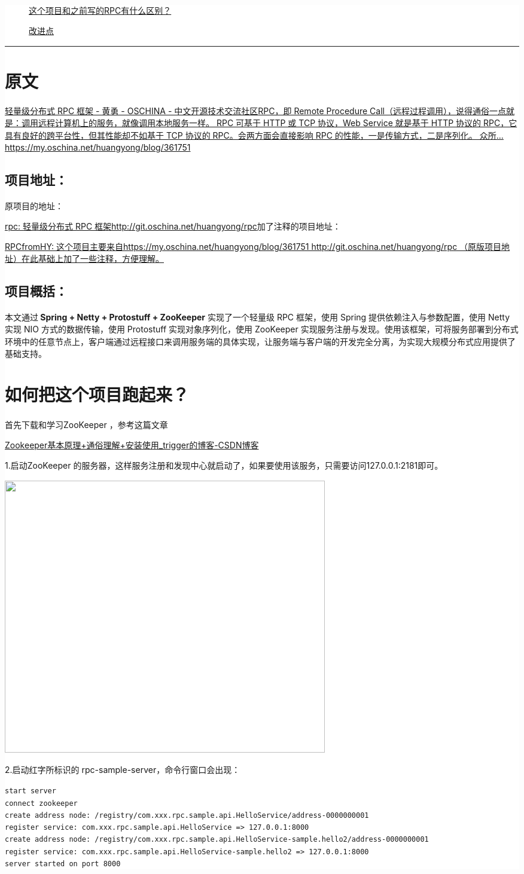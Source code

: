 <p id="%E8%BF%99%E4%B8%AA%E9%A1%B9%E7%9B%AE%E5%92%8C%E4%B9%8B%E5%89%8D%E5%86%99%E7%9A%84RPC%E6%9C%89%E4%BB%80%E4%B9%88%E5%8C%BA%E5%88%AB%EF%BC%9F-toc" style="margin-left:40px;"><a href="#%E8%BF%99%E4%B8%AA%E9%A1%B9%E7%9B%AE%E5%92%8C%E4%B9%8B%E5%89%8D%E5%86%99%E7%9A%84RPC%E6%9C%89%E4%BB%80%E4%B9%88%E5%8C%BA%E5%88%AB%EF%BC%9F">这个项目和之前写的RPC有什么区别？</a></p>

<p id="%E6%94%B9%E8%BF%9B%E7%82%B9-toc" style="margin-left:40px;"><a href="#%E6%94%B9%E8%BF%9B%E7%82%B9">改进点</a></p>

<hr id="hr-toc" /><h1 id="%E5%8E%9F%E6%96%87">原文</h1>

<p><a class="has-card" data-link-desc="RPC，即 Remote Procedure Call（远程过程调用），说得通俗一点就是：调用远程计算机上的服务，就像调用本地服务一样。 RPC 可基于 HTTP 或 TCP 协议，Web Service 就是基于 HTTP 协议的 RPC，它具有良好的跨平台性，但其性能却不如基于 TCP 协议的 RPC。会两方面会直接影响 RPC 的性能，一是传输方式，二是序列化。 众所..." data-link-icon="https://static.oschina.net/new-osc/img/favicon.ico" data-link-title="轻量级分布式 RPC 框架 - 黄勇 - OSCHINA - 中文开源技术交流社区" href="https://my.oschina.net/huangyong/blog/361751" title="轻量级分布式 RPC 框架 - 黄勇 - OSCHINA - 中文开源技术交流社区"><span class="link-card-box"><span class="link-title">轻量级分布式 RPC 框架 - 黄勇 - OSCHINA - 中文开源技术交流社区</span><span class="link-desc">RPC，即 Remote Procedure Call（远程过程调用），说得通俗一点就是：调用远程计算机上的服务，就像调用本地服务一样。 RPC 可基于 HTTP 或 TCP 协议，Web Service 就是基于 HTTP 协议的 RPC，它具有良好的跨平台性，但其性能却不如基于 TCP 协议的 RPC。会两方面会直接影响 RPC 的性能，一是传输方式，二是序列化。 众所...</span><span class="link-link"><img alt="" class="link-link-icon" src="https://static.oschina.net/new-osc/img/favicon.ico" />https://my.oschina.net/huangyong/blog/361751</span></span></a></p>

<h2 id="%E9%A1%B9%E7%9B%AE%E5%9C%B0%E5%9D%80%EF%BC%9A">项目地址：</h2>

<p>原项目的地址：</p>

<p id="rpc%3A%20%E8%BD%BB%E9%87%8F%E7%BA%A7%E5%88%86%E5%B8%83%E5%BC%8F%20RPC%20%E6%A1%86%E6%9E%B6"><a class="has-card" data-link-icon="https://assets.gitee.com/assets/favicon-9007bd527d8a7851c8330e783151df58.ico" data-link-title="rpc: 轻量级分布式 RPC 框架" href="http://git.oschina.net/huangyong/rpc" title="rpc: 轻量级分布式 RPC 框架"><span class="link-card-box"><span class="link-title">rpc: 轻量级分布式 RPC 框架</span><span class="link-link"><img alt="" class="link-link-icon" src="https://assets.gitee.com/assets/favicon-9007bd527d8a7851c8330e783151df58.ico" />http://git.oschina.net/huangyong/rpc</span></span></a>加了注释的项目地址：</p>

<p><a data-link-icon="https://csdnimg.cn/release/blog_editor_html/release2.0.6/ckeditor/plugins/CsdnLink/icons/icon-default.png?t=M1H3" data-link-title="RPCfromHY: 这个项目主要来自https://my.oschina.net/huangyong/blog/361751 http://git.oschina.net/huangyong/rpc （原版项目地址）在此基础上加了一些注释，方便理解。" href="https://gitee.com/trigger333/rpcfrom-hy" title="RPCfromHY: 这个项目主要来自https://my.oschina.net/huangyong/blog/361751 http://git.oschina.net/huangyong/rpc （原版项目地址）在此基础上加了一些注释，方便理解。">RPCfromHY: 这个项目主要来自https://my.oschina.net/huangyong/blog/361751 http://git.oschina.net/huangyong/rpc （原版项目地址）在此基础上加了一些注释，方便理解。</a></p>

<p></p>

<h2 id="%E9%A1%B9%E7%9B%AE%E6%A6%82%E6%8B%AC%EF%BC%9A">项目概括：</h2>

<p>本文通过<strong> Spring + Netty + Protostuff + ZooKeeper</strong> 实现了一个轻量级 RPC 框架，使用 Spring 提供依赖注入与参数配置，使用 Netty 实现 NIO 方式的数据传输，使用 Protostuff 实现对象序列化，使用 ZooKeeper 实现服务注册与发现。使用该框架，可将服务部署到分布式环境中的任意节点上，客户端通过远程接口来调用服务端的具体实现，让服务端与客户端的开发完全分离，为实现大规模分布式应用提供了基础支持。</p>

<p></p>

<h1 id="%E5%A6%82%E4%BD%95%E6%8A%8A%E8%BF%99%E4%B8%AA%E9%A1%B9%E7%9B%AE%E8%B7%91%E8%B5%B7%E6%9D%A5%EF%BC%9F">如何把这个项目跑起来？</h1>

<p>首先下载和学习ZooKeeper ，参考这篇文章</p>

<p><a data-link-icon="https://csdnimg.cn/release/blog_editor_html/release2.0.6/ckeditor/plugins/CsdnLink/icons/icon-default.png?t=M1H3" data-link-title="Zookeeper基本原理+通俗理解+安装使用_trigger的博客-CSDN博客" href="https://blog.csdn.net/weixin_40757930/article/details/122993927" title="Zookeeper基本原理+通俗理解+安装使用_trigger的博客-CSDN博客">Zookeeper基本原理+通俗理解+安装使用_trigger的博客-CSDN博客</a></p>

<p>1.启动ZooKeeper 的服务器，这样服务注册和发现中心就启动了，如果要使用该服务，只需要访问127.0.0.1:2181即可。</p>

<p><img alt="" height="455" src="https://img-blog.csdnimg.cn/824fc92958b746dd951b41901d0a01f8.png?x-oss-process=image/watermark,type_d3F5LXplbmhlaQ,shadow_50,text_Q1NETiBAU2Vla19fdHJ1dGg=,size_15,color_FFFFFF,t_70,g_se,x_16" width="535" /></p>

<p>2.启动红字所标识的 rpc-sample-server，命令行窗口会出现：</p>

<pre>
<code>start server
connect zookeeper
create address node: /registry/com.xxx.rpc.sample.api.HelloService/address-0000000001
register service: com.xxx.rpc.sample.api.HelloService =&gt; 127.0.0.1:8000
create address node: /registry/com.xxx.rpc.sample.api.HelloService-sample.hello2/address-0000000001
register service: com.xxx.rpc.sample.api.HelloService-sample.hello2 =&gt; 127.0.0.1:8000
server started on port 8000
</code></pre>
